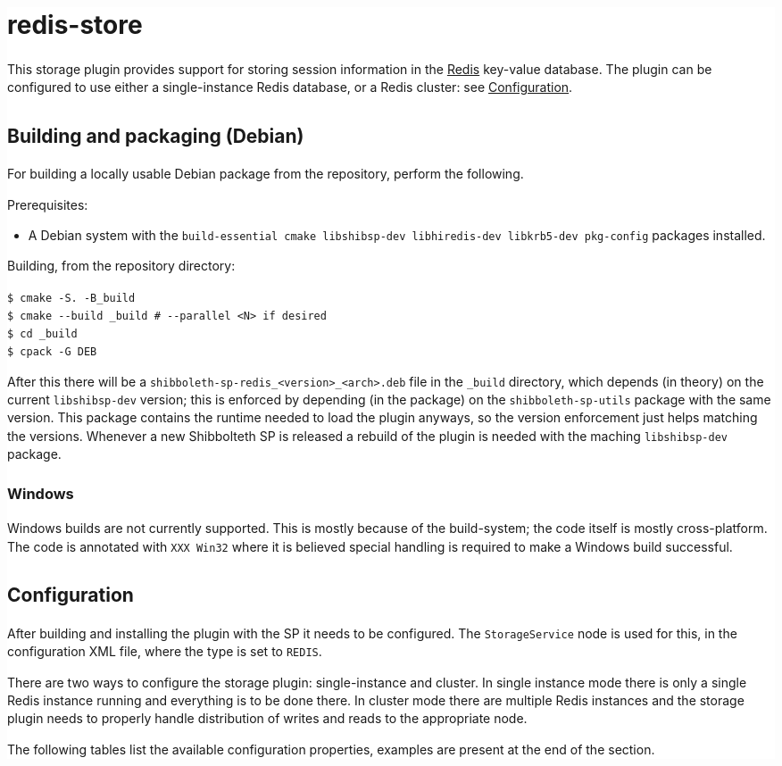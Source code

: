 # redis-store

This storage plugin provides support for storing session information in the [Redis][redis] key-value database.
The plugin can be configured to use either a single-instance Redis database, or a Redis cluster: see [Configuration](#configuration).

## Building and packaging (Debian)

For building a locally usable Debian package from the repository, perform the following.

Prerequisites: 
- A Debian system with the `build-essential cmake libshibsp-dev libhiredis-dev libkrb5-dev pkg-config` packages installed.

Building, from the repository directory:

```shell
$ cmake -S. -B_build
$ cmake --build _build # --parallel <N> if desired
$ cd _build 
$ cpack -G DEB
```

After this there will be a `shibboleth-sp-redis_<version>_<arch>.deb` file in the `_build` directory, which depends (in theory) on the current `libshibsp-dev` version; this is enforced by depending (in the package) on the `shibboleth-sp-utils` package with the same version.
This package contains the runtime needed to load the plugin anyways, so the version enforcement just helps matching the versions.
Whenever a new Shibbolteth SP is released a rebuild of the plugin is needed with the maching `libshibsp-dev` package.

### Windows

Windows builds are not currently supported.
This is mostly because of the build-system; the code itself is mostly cross-platform.
The code is annotated with `XXX Win32` where it is believed special handling is required to make a Windows build successful.

## Configuration

After building and installing the plugin with the SP it needs to be configured.
The `StorageService` node is used for this, in the configuration XML file, where
the type is set to `REDIS`.

There are two ways to configure the storage plugin: single-instance and cluster.
In single instance mode there is only a single Redis instance running and everything is to be done there.
In cluster mode there are multiple Redis instances and the storage plugin needs to properly handle distribution of writes and reads to the appropriate node.

The following tables list the available configuration properties, examples are present at the end of the section.


[redis]: https://redis.io
[hiredis]: https://github.com/redis/hiredis